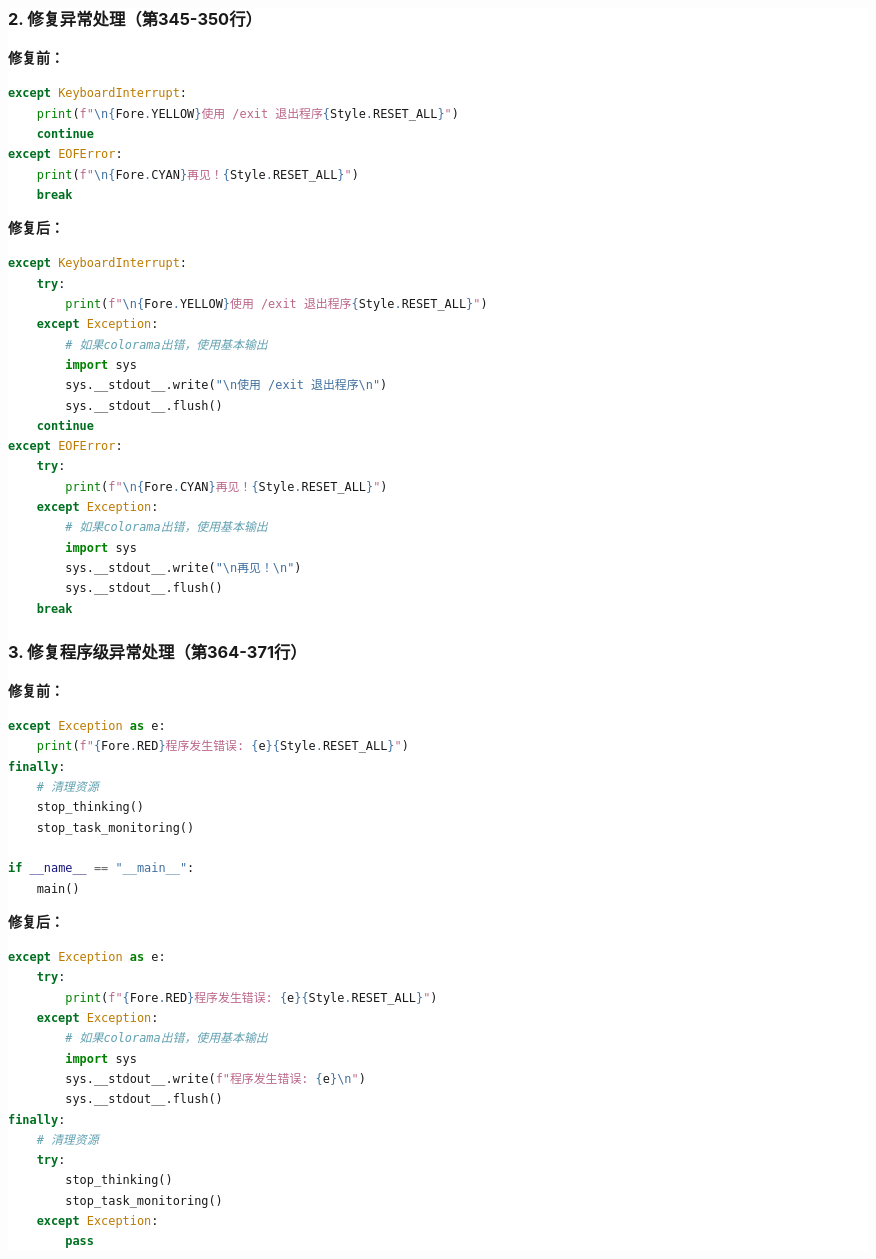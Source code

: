### 2. 修复异常处理（第345-350行）

**修复前：**
```python
except KeyboardInterrupt:
    print(f"\n{Fore.YELLOW}使用 /exit 退出程序{Style.RESET_ALL}")
    continue
except EOFError:
    print(f"\n{Fore.CYAN}再见！{Style.RESET_ALL}")
    break
```

**修复后：**
```python
except KeyboardInterrupt:
    try:
        print(f"\n{Fore.YELLOW}使用 /exit 退出程序{Style.RESET_ALL}")
    except Exception:
        # 如果colorama出错，使用基本输出
        import sys
        sys.__stdout__.write("\n使用 /exit 退出程序\n")
        sys.__stdout__.flush()
    continue
except EOFError:
    try:
        print(f"\n{Fore.CYAN}再见！{Style.RESET_ALL}")
    except Exception:
        # 如果colorama出错，使用基本输出
        import sys
        sys.__stdout__.write("\n再见！\n")
        sys.__stdout__.flush()
    break
```

### 3. 修复程序级异常处理（第364-371行）

**修复前：**
```python
except Exception as e:
    print(f"{Fore.RED}程序发生错误: {e}{Style.RESET_ALL}")
finally:
    # 清理资源
    stop_thinking()
    stop_task_monitoring()

if __name__ == "__main__":
    main()
```

**修复后：**
```python
except Exception as e:
    try:
        print(f"{Fore.RED}程序发生错误: {e}{Style.RESET_ALL}")
    except Exception:
        # 如果colorama出错，使用基本输出
        import sys
        sys.__stdout__.write(f"程序发生错误: {e}\n")
        sys.__stdout__.flush()
finally:
    # 清理资源
    try:
        stop_thinking()
        stop_task_monitoring()
    except Exception:
        pass
```